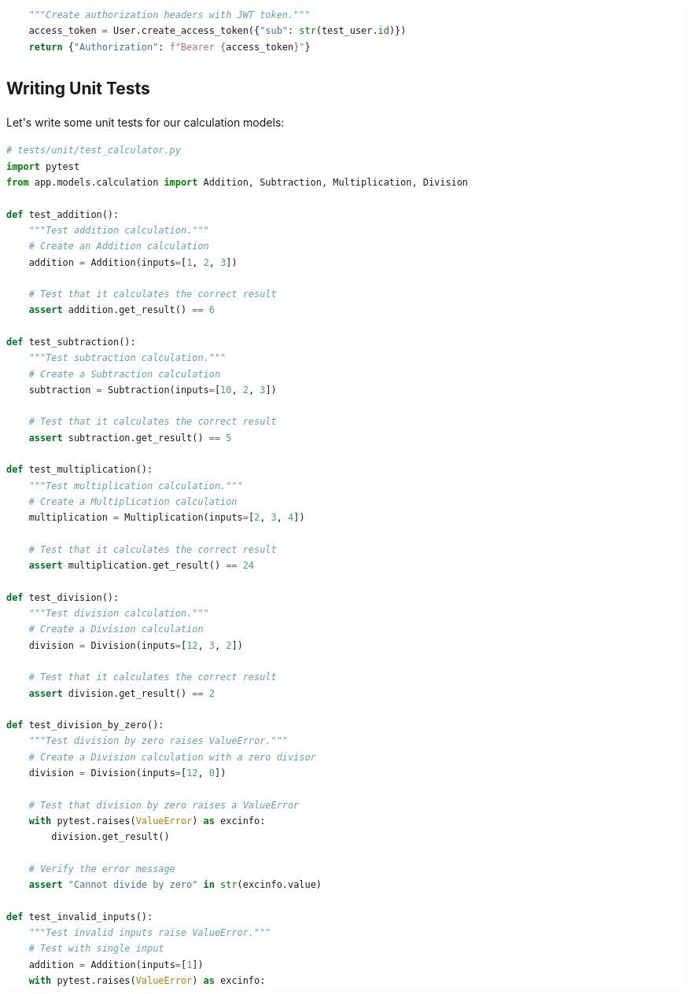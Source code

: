 ```python
    """Create authorization headers with JWT token."""
    access_token = User.create_access_token({"sub": str(test_user.id)})
    return {"Authorization": f"Bearer {access_token}"}
```

## Writing Unit Tests

Let's write some unit tests for our calculation models:

```python
# tests/unit/test_calculator.py
import pytest
from app.models.calculation import Addition, Subtraction, Multiplication, Division

def test_addition():
    """Test addition calculation."""
    # Create an Addition calculation
    addition = Addition(inputs=[1, 2, 3])
    
    # Test that it calculates the correct result
    assert addition.get_result() == 6

def test_subtraction():
    """Test subtraction calculation."""
    # Create a Subtraction calculation
    subtraction = Subtraction(inputs=[10, 2, 3])
    
    # Test that it calculates the correct result
    assert subtraction.get_result() == 5

def test_multiplication():
    """Test multiplication calculation."""
    # Create a Multiplication calculation
    multiplication = Multiplication(inputs=[2, 3, 4])
    
    # Test that it calculates the correct result
    assert multiplication.get_result() == 24

def test_division():
    """Test division calculation."""
    # Create a Division calculation
    division = Division(inputs=[12, 3, 2])
    
    # Test that it calculates the correct result
    assert division.get_result() == 2

def test_division_by_zero():
    """Test division by zero raises ValueError."""
    # Create a Division calculation with a zero divisor
    division = Division(inputs=[12, 0])
    
    # Test that division by zero raises a ValueError
    with pytest.raises(ValueError) as excinfo:
        division.get_result()
    
    # Verify the error message
    assert "Cannot divide by zero" in str(excinfo.value)

def test_invalid_inputs():
    """Test invalid inputs raise ValueError."""
    # Test with single input
    addition = Addition(inputs=[1])
    with pytest.raises(ValueError) as excinfo:
```